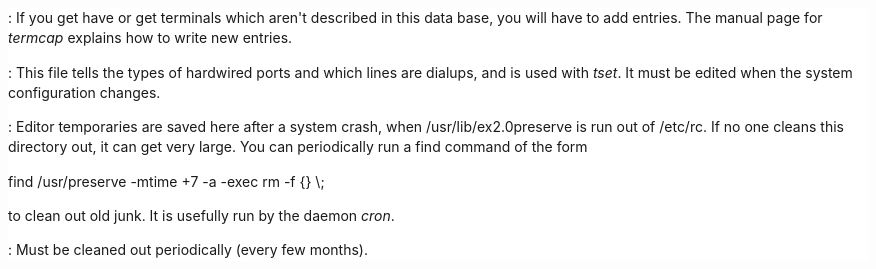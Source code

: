 :   If you get have or get terminals which aren\'t described in this
    data base, you will have to add entries. The manual page for
    *termcap* explains how to write new entries.

:   This file tells the types of hardwired ports and which lines are
    dialups, and is used with *tset*. It must be edited when the system
    configuration changes.

:   Editor temporaries are saved here after a system crash, when
    /usr/lib/ex2.0preserve is run out of /etc/rc. If no one cleans this
    directory out, it can get very large. You can periodically run a
    find command of the form

find /usr/preserve -mtime +7 -a -exec rm -f {} \\;

to clean out old junk. It is usefully run by the daemon *cron*.

:   Must be cleaned out periodically (every few months).
